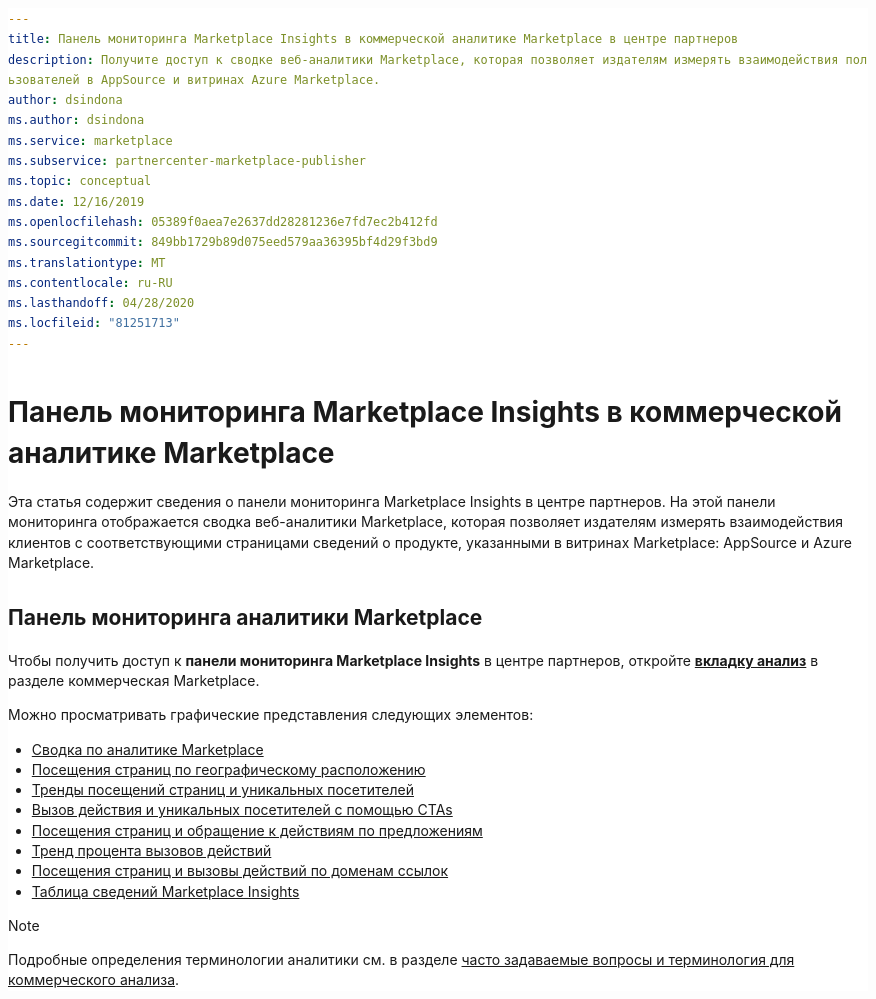 ```yaml
---
title: Панель мониторинга Marketplace Insights в коммерческой аналитике Marketplace в центре партнеров
description: Получите доступ к сводке веб-аналитики Marketplace, которая позволяет издателям измерять взаимодействия пользователей в AppSource и витринах Azure Marketplace.
author: dsindona
ms.author: dsindona
ms.service: marketplace
ms.subservice: partnercenter-marketplace-publisher
ms.topic: conceptual
ms.date: 12/16/2019
ms.openlocfilehash: 05389f0aea7e2637dd28281236e7fd7ec2b412fd
ms.sourcegitcommit: 849bb1729b89d075eed579aa36395bf4d29f3bd9
ms.translationtype: MT
ms.contentlocale: ru-RU
ms.lasthandoff: 04/28/2020
ms.locfileid: "81251713"
---
```

# <a name="marketplace-insights-dashboard-in-commercial-marketplace-analytics"></a>Панель мониторинга Marketplace Insights в коммерческой аналитике Marketplace

Эта статья содержит сведения о панели мониторинга Marketplace Insights в центре партнеров. На этой панели мониторинга отображается сводка веб-аналитики Marketplace, которая позволяет издателям измерять взаимодействия клиентов с соответствующими страницами сведений о продукте, указанными в витринах Marketplace: AppSource и Azure Marketplace.

## <a name="marketplace-insights-dashboard"></a>Панель мониторинга аналитики Marketplace

Чтобы получить доступ к **панели мониторинга Marketplace Insights** в центре партнеров, откройте **[вкладку анализ](https://partner.microsoft.com/dashboard/commercial-marketplace/analytics/summary)** в разделе коммерческая Marketplace.

Можно просматривать графические представления следующих элементов:  

- [Сводка по аналитике Marketplace](#marketplace-insights-summary)
- [Посещения страниц по географическому расположению](#page-visits-by-geography)  
- [Тренды посещений страниц и уникальных посетителей](#page-visits-versus-unique-visitors-trend)
- [Вызов действия и уникальных посетителей с помощью CTAs](#call-to-action-versus-unique-visitors-with-ctas)
- [Посещения страниц и обращение к действиям по предложениям](#page-visits-and-calls-to-action-by-offers)
- [Тренд процента вызовов действий](#call-to-action-percentage-trend)
- [Посещения страниц и вызовы действий по доменам ссылок](#page-visits-and-calls-to-action-by-referral-domains)
- [Таблица сведений Marketplace Insights](#marketplace-insights-details-table)

>[!NOTE]
> Подробные определения терминологии аналитики см. в разделе [часто задаваемые вопросы и терминология для коммерческого анализа](./faq-terminology.md).
